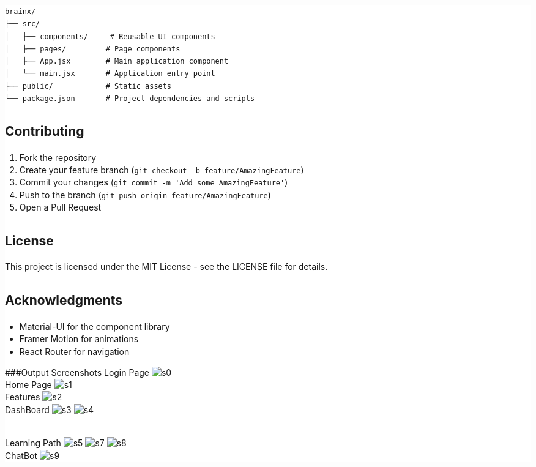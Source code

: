 ```
brainx/
├── src/
│   ├── components/     # Reusable UI components
│   ├── pages/         # Page components
│   ├── App.jsx        # Main application component
│   └── main.jsx       # Application entry point
├── public/            # Static assets
└── package.json       # Project dependencies and scripts
```

## Contributing

1. Fork the repository
2. Create your feature branch (`git checkout -b feature/AmazingFeature`)
3. Commit your changes (`git commit -m 'Add some AmazingFeature'`)
4. Push to the branch (`git push origin feature/AmazingFeature`)
5. Open a Pull Request

## License

This project is licensed under the MIT License - see the [LICENSE](LICENSE) file for details.

## Acknowledgments

- Material-UI for the component library
- Framer Motion for animations
- React Router for navigation

###Output Screenshots
Login Page
<img width="920" height="446" alt="s0" src="https://github.com/user-attachments/assets/dfd42641-401a-453c-8ee7-7704330476ee" />
<br/>
Home Page
<img width="923" height="446" alt="s1" src="https://github.com/user-attachments/assets/4373066d-fcce-42b4-af75-bd34431c340b" />
<br/>
Features
<img width="767" height="359" alt="s2" src="https://github.com/user-attachments/assets/a33bd01f-0014-445e-a8e3-3a0791f6dbe3" />
<br/>
DashBoard
<img width="913" height="451" alt="s3" src="https://github.com/user-attachments/assets/2033131c-c019-4872-9cb7-9cd7cca8e96a" />
<img width="919" height="443" alt="s4" src="https://github.com/user-attachments/assets/25f8ac0a-fe2e-4562-a90f-afaf69b08ee3" />

<br/>
Learning Path
<img width="896" height="448" alt="s5" src="https://github.com/user-attachments/assets/38d27dd5-5eb9-4a5f-9b4e-d7899993d5df" />
<img width="902" height="446" alt="s7" src="https://github.com/user-attachments/assets/6fe4d91e-0685-4fbd-9d83-89b1fac894b1" />
<img width="920" height="443" alt="s8" src="https://github.com/user-attachments/assets/f292c8c1-18c4-4c80-8024-308540008607" />
<br/>
ChatBot
<img width="917" height="446" alt="s9" src="https://github.com/user-attachments/assets/50f14735-ed99-4379-b536-4d5c4b975c2e" />


